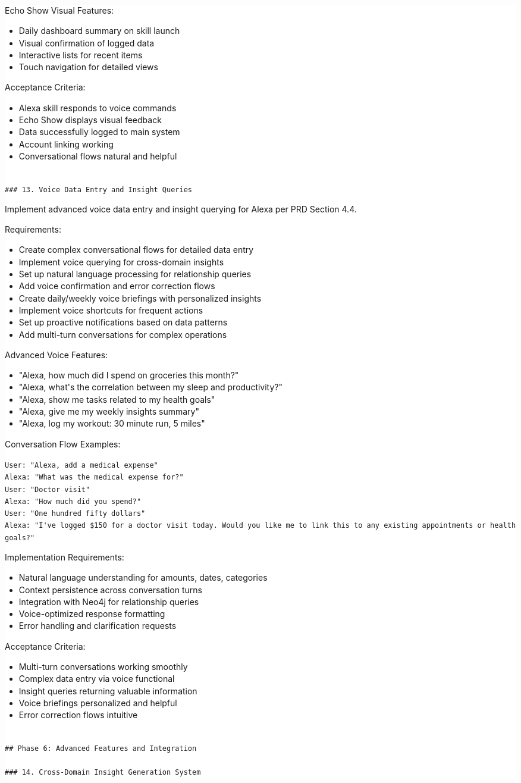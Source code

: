 Echo Show Visual Features:
- Daily dashboard summary on skill launch
- Visual confirmation of logged data
- Interactive lists for recent items
- Touch navigation for detailed views

Acceptance Criteria:
- Alexa skill responds to voice commands
- Echo Show displays visual feedback
- Data successfully logged to main system
- Account linking working
- Conversational flows natural and helpful
```

### 13. Voice Data Entry and Insight Queries

```
Implement advanced voice data entry and insight querying for Alexa per PRD Section 4.4.

Requirements:
- Create complex conversational flows for detailed data entry
- Implement voice querying for cross-domain insights
- Set up natural language processing for relationship queries
- Add voice confirmation and error correction flows
- Create daily/weekly voice briefings with personalized insights
- Implement voice shortcuts for frequent actions
- Set up proactive notifications based on data patterns
- Add multi-turn conversations for complex operations

Advanced Voice Features:
- "Alexa, how much did I spend on groceries this month?"
- "Alexa, what's the correlation between my sleep and productivity?"
- "Alexa, show me tasks related to my health goals"
- "Alexa, give me my weekly insights summary"
- "Alexa, log my workout: 30 minute run, 5 miles"

Conversation Flow Examples:
```
User: "Alexa, add a medical expense"
Alexa: "What was the medical expense for?"
User: "Doctor visit"  
Alexa: "How much did you spend?"
User: "One hundred fifty dollars"
Alexa: "I've logged $150 for a doctor visit today. Would you like me to link this to any existing appointments or health goals?"
```

Implementation Requirements:
- Natural language understanding for amounts, dates, categories
- Context persistence across conversation turns
- Integration with Neo4j for relationship queries
- Voice-optimized response formatting
- Error handling and clarification requests

Acceptance Criteria:
- Multi-turn conversations working smoothly
- Complex data entry via voice functional
- Insight queries returning valuable information
- Voice briefings personalized and helpful
- Error correction flows intuitive
```

## Phase 6: Advanced Features and Integration

### 14. Cross-Domain Insight Generation System

```
